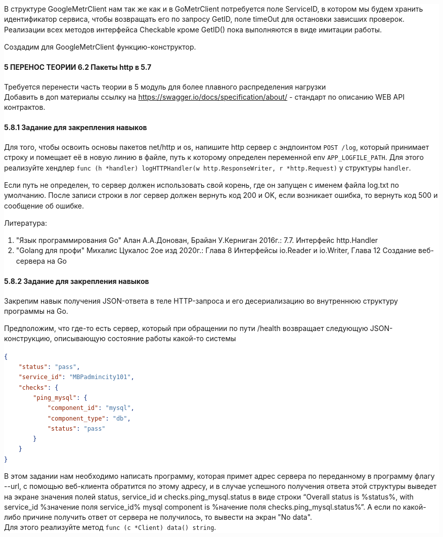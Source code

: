 В структуре GoogleMetrClient нам так же как и в GoMetrClient потребуется поле ServiceID, в котором мы будем хранить идентификатор сервиса, чтобы возвращать его по запросу GetID, поле timeOut для остановки зависших проверок.
Реализации всех методов интерфейса Checkable кроме GetID() пока выполняются в виде имитации работы.

Создадим для GoogleMetrClient функцию-конструктор.

#### 5 ПЕРЕНОС ТЕОРИИ 6.2 Пакеты http в 5.7

Требуется перенести часть теории в 5 модуль для более плавного распределения нагрузки  
Добавить в доп материалы ссылку на https://swagger.io/docs/specification/about/ - стандарт по описанию WEB API контрактов.

#### 5.8.1 Задание для закрепления навыков

Для того, чтобы освоить основы пакетов net/http и os, напишите http сервер с эндпоинтом `POST /log`, который принимает строку и помещает её в новую линию в файле, путь к которому определен переменной env `APP_LOGFILE_PATH`. Для этого реализуйте хендлер `func (h *handler) logHTTPHandler(w http.ResponseWriter, r *http.Request)` у структуры `handler`.  

Если путь не определен, то сервер должен использовать свой корень, где он запущен с именем файла log.txt по умолчанию. После записи строки в лог сервер должен вернуть код 200 и OK, если возникает ошибка, то вернуть код 500 и сообщение об ошибке.

Литература:

1. "Язык программирования Go" Алан А.А.Донован, Брайан У.Керниган 2016г.: 7.7. Интерфейс http.Handler
2. "Golang для профи" Михалис Цукалос 2ое изд 2020г.: Глава 8 Интерфейсы io.Reader и io.Writer, Глава 12 Создание веб-сервера на Go

#### 5.8.2 Задание для закрепления навыков

Закрепим навык получения JSON-ответа в теле HTTP-запроса и его десериализацию во внутреннюю структуру программы на Go.

Предположим, что где-то есть сервер, который при обращении по пути /health возвращает следующую JSON-конструкцию, описывающую состояние работы какой-то системы

```json
{
    "status": "pass",
    "service_id": "MBPadmincity101",
    "checks": {
        "ping_mysql": {
            "component_id": "mysql",
            "component_type": "db",
            "status": "pass"
        }
    }
}
```

В этом задании нам необходимо написать программу, которая примет адрес сервера по переданному в программу флагу --url, с помощью веб-клиента обратится по этому адресу, и в случае успешного получения ответа этой структуры выведет на экране значения полей status, service_id и checks.ping_mysql.status  в виде строки “Overall status is %status%, with service_id %значение поля service_id% mysql component is  %начение поля checks.ping_mysql.status%”. А если по какой-либо причине получить ответ от сервера не получилось, то вывести на экран "No data".  
Для этого реализуйте метод `func (c *Client) data() string`.
